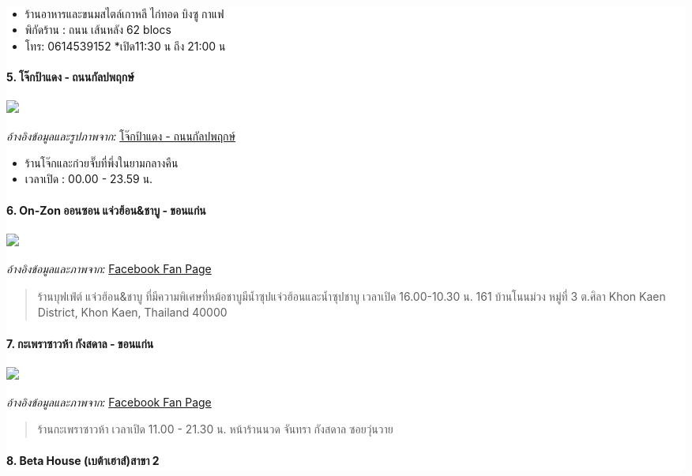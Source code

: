   * ร้านอาหารและขนมสไตล์เกาหลี ไก่ทอด บิงซู กาแฟ
  * พิกัดร้าน : ถนน เส้นหลัง 62 blocs
  * โทร: 0614539152
  *เปิด11:30 น ถึง 21:00 น
  
#### 5. โจ๊กป้าแดง - ถนนกัลปพฤกษ์
<img src="media/โจ็ป้าแดง.png" width="500"/>

*อ้างอิงข้อมูลและรูปภาพจาก:* [โจ๊กป้าแดง - ถนนกัลปพฤกษ์](https://food.grab.com/th/en/restaurant/%E0%B9%82%E0%B8%88%E0%B9%8A%E0%B8%81%E0%B8%9B%E0%B9%89%E0%B8%B2%E0%B9%81%E0%B8%94%E0%B8%87-%E0%B8%96%E0%B8%99%E0%B8%99%E0%B8%81%E0%B8%B1%E0%B8%A5%E0%B8%9B%E0%B8%9E%E0%B8%A4%E0%B8%81%E0%B8%A9%E0%B9%8C-delivery/3-CYVTUCDKTKXCNT)

  * ร้านโจ๊กและก๋วยจั๊บที่พึ่งในยามกลางคืน
  * เวลาเปิด : 00.00 - 23.59 น.

  #### 6. On-Zon ออนซอน แจ่วฮ้อน&ชาบู - ขอนแก่น

<img src="media/ออนซอน.jpg" width="500"></img>

*อ้างอิงข้อมูลและภาพจาก:* [Facebook Fan Page](https://www.facebook.com/onzonbuffet)

> ร้านบุฟเฟ่ต์ แจ่วฮ้อน&ชาบู ที่มีความพิเศษที่หม้อชาบูมีน้ำซุปแจ่วฮ้อนและน้ำซุปชาบู
> เวลาเปิด 16.00-10.30 น. 
> 161 บ้านโนนม่วง หมู่ที่ 3 ต.ศิลา Khon Kaen District, Khon Kaen, Thailand 40000

#### 7. กะเพราซาวห้า กังสดาล - ขอนแก่น

<img src="media/krapowsawha.jpg" width="500"></img>

*อ้างอิงข้อมูลและภาพจาก:* [Facebook Fan Page](https://www.facebook.com/%E0%B8%81%E0%B8%B0%E0%B9%80%E0%B8%9E%E0%B8%A3%E0%B8%B2%E0%B8%8B%E0%B8%B2%E0%B8%A7%E0%B8%AB%E0%B9%89%E0%B8%B2-%E0%B8%AA%E0%B8%B2%E0%B8%82%E0%B8%B2-%E0%B8%81%E0%B8%B1%E0%B8%87%E0%B8%AA%E0%B8%94%E0%B8%B2%E0%B8%A5-1480020018790009/)

> ร้านกะเพราซาวห้า
> เวลาเปิด 11.00 - 21.30 น. 
> หน้าร้านนวด จันทรา กังสดาล ซอยวุ่นวาย

#### 8. Beta House (เบต้าเฮาส์)สาขา 2 
